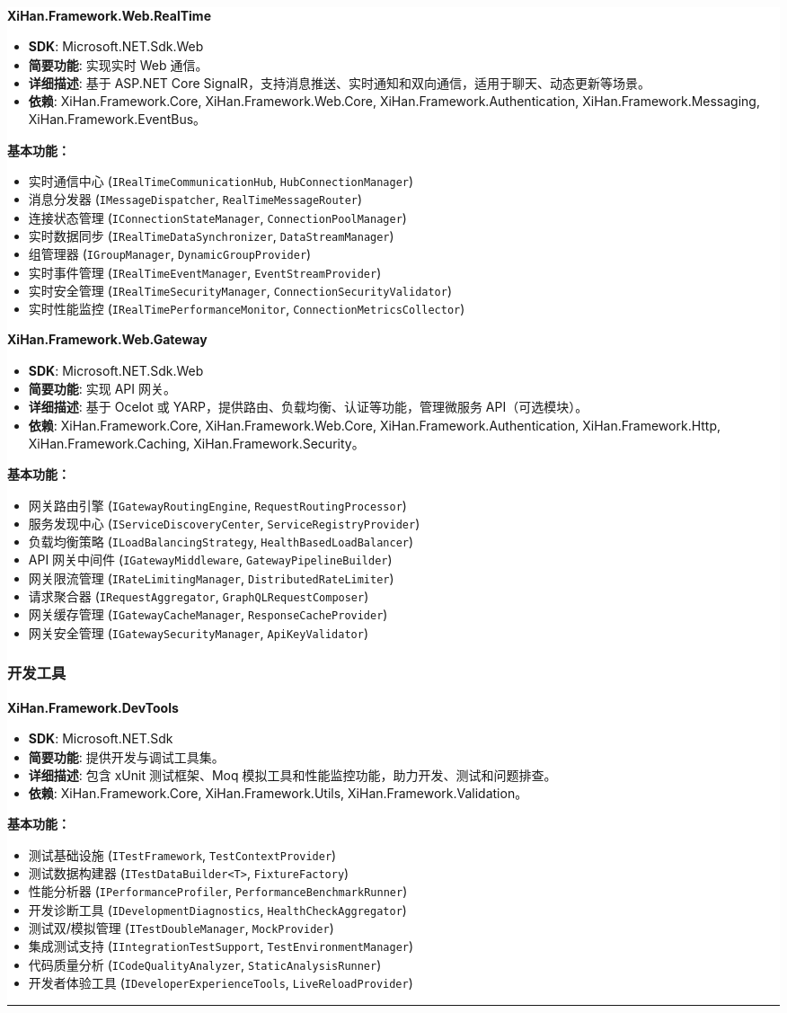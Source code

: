 **XiHan.Framework.Web.RealTime**

- **SDK**: Microsoft.NET.Sdk.Web
- **简要功能**: 实现实时 Web 通信。
- **详细描述**: 基于 ASP.NET Core SignalR，支持消息推送、实时通知和双向通信，适用于聊天、动态更新等场景。
- **依赖**: XiHan.Framework.Core, XiHan.Framework.Web.Core, XiHan.Framework.Authentication, XiHan.Framework.Messaging, XiHan.Framework.EventBus。

**基本功能：**

- 实时通信中心 (`IRealTimeCommunicationHub`, `HubConnectionManager`)
- 消息分发器 (`IMessageDispatcher`, `RealTimeMessageRouter`)
- 连接状态管理 (`IConnectionStateManager`, `ConnectionPoolManager`)
- 实时数据同步 (`IRealTimeDataSynchronizer`, `DataStreamManager`)
- 组管理器 (`IGroupManager`, `DynamicGroupProvider`)
- 实时事件管理 (`IRealTimeEventManager`, `EventStreamProvider`)
- 实时安全管理 (`IRealTimeSecurityManager`, `ConnectionSecurityValidator`)
- 实时性能监控 (`IRealTimePerformanceMonitor`, `ConnectionMetricsCollector`)

**XiHan.Framework.Web.Gateway**

- **SDK**: Microsoft.NET.Sdk.Web
- **简要功能**: 实现 API 网关。
- **详细描述**: 基于 Ocelot 或 YARP，提供路由、负载均衡、认证等功能，管理微服务 API（可选模块）。
- **依赖**: XiHan.Framework.Core, XiHan.Framework.Web.Core, XiHan.Framework.Authentication, XiHan.Framework.Http, XiHan.Framework.Caching, XiHan.Framework.Security。

**基本功能：**

- 网关路由引擎 (`IGatewayRoutingEngine`, `RequestRoutingProcessor`)
- 服务发现中心 (`IServiceDiscoveryCenter`, `ServiceRegistryProvider`)
- 负载均衡策略 (`ILoadBalancingStrategy`, `HealthBasedLoadBalancer`)
- API 网关中间件 (`IGatewayMiddleware`, `GatewayPipelineBuilder`)
- 网关限流管理 (`IRateLimitingManager`, `DistributedRateLimiter`)
- 请求聚合器 (`IRequestAggregator`, `GraphQLRequestComposer`)
- 网关缓存管理 (`IGatewayCacheManager`, `ResponseCacheProvider`)
- 网关安全管理 (`IGatewaySecurityManager`, `ApiKeyValidator`)

### 开发工具

**XiHan.Framework.DevTools**

- **SDK**: Microsoft.NET.Sdk
- **简要功能**: 提供开发与调试工具集。
- **详细描述**: 包含 xUnit 测试框架、Moq 模拟工具和性能监控功能，助力开发、测试和问题排查。
- **依赖**: XiHan.Framework.Core, XiHan.Framework.Utils, XiHan.Framework.Validation。

**基本功能：**

- 测试基础设施 (`ITestFramework`, `TestContextProvider`)
- 测试数据构建器 (`ITestDataBuilder<T>`, `FixtureFactory`)
- 性能分析器 (`IPerformanceProfiler`, `PerformanceBenchmarkRunner`)
- 开发诊断工具 (`IDevelopmentDiagnostics`, `HealthCheckAggregator`)
- 测试双/模拟管理 (`ITestDoubleManager`, `MockProvider`)
- 集成测试支持 (`IIntegrationTestSupport`, `TestEnvironmentManager`)
- 代码质量分析 (`ICodeQualityAnalyzer`, `StaticAnalysisRunner`)
- 开发者体验工具 (`IDeveloperExperienceTools`, `LiveReloadProvider`)

---